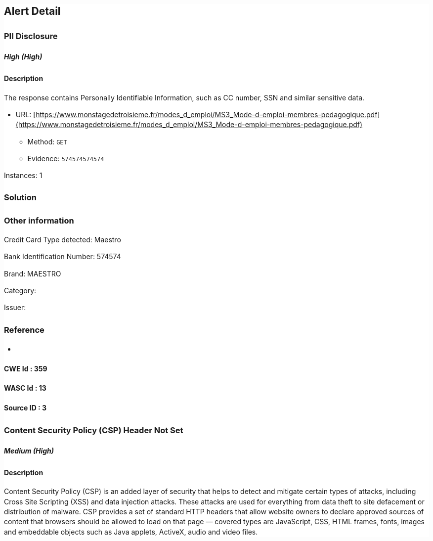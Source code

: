 ## Alert Detail


  
  
  
  
### PII Disclosure
##### High (High)
  
  
  
  
#### Description
<p>The response contains Personally Identifiable Information, such as CC number, SSN and similar sensitive data.</p>
  
  
  
* URL: [https://www.monstagedetroisieme.fr/modes_d_emploi/MS3_Mode-d-emploi-membres-pedagogique.pdf](https://www.monstagedetroisieme.fr/modes_d_emploi/MS3_Mode-d-emploi-membres-pedagogique.pdf)
  
  
  * Method: `GET`
  
  
  * Evidence: `574574574574`
  
  
  
  
Instances: 1
  
### Solution
<p></p>
  
### Other information
<p>Credit Card Type detected: Maestro</p><p>Bank Identification Number: 574574</p><p>Brand: MAESTRO</p><p>Category: </p><p>Issuer: </p>
  
### Reference
* 

  
#### CWE Id : 359
  
#### WASC Id : 13
  
#### Source ID : 3

  
  
  
  
### Content Security Policy (CSP) Header Not Set
##### Medium (High)
  
  
  
  
#### Description
<p>Content Security Policy (CSP) is an added layer of security that helps to detect and mitigate certain types of attacks, including Cross Site Scripting (XSS) and data injection attacks. These attacks are used for everything from data theft to site defacement or distribution of malware. CSP provides a set of standard HTTP headers that allow website owners to declare approved sources of content that browsers should be allowed to load on that page — covered types are JavaScript, CSS, HTML frames, fonts, images and embeddable objects such as Java applets, ActiveX, audio and video files.</p>
  